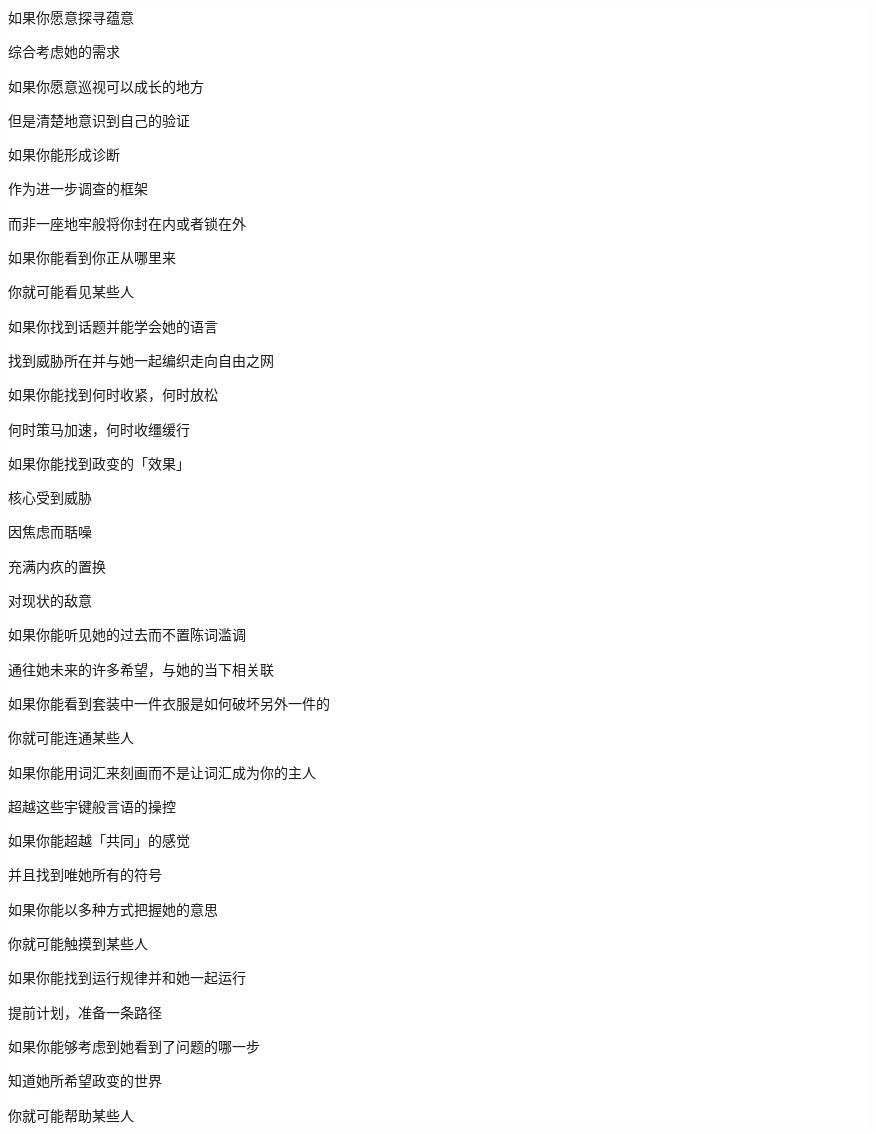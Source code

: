 如果你愿意探寻蕴意

综合考虑她的需求

如果你愿意巡视可以成长的地方

但是清楚地意识到自己的验证

如果你能形成诊断

作为进一步调查的框架

而非一座地牢般将你封在内或者锁在外

如果你能看到你正从哪里来

你就可能看见某些人

如果你找到话题并能学会她的语言

找到威胁所在并与她一起编织走向自由之网

如果你能找到何时收紧，何时放松

何时策马加速，何时收缰缓行

如果你能找到政变的「效果」

核心受到威胁

因焦虑而聒噪

充满内疚的置换

对现状的敌意

如果你能听见她的过去而不置陈词滥调

通往她未来的许多希望，与她的当下相关联

如果你能看到套装中一件衣服是如何破坏另外一件的

你就可能连通某些人

如果你能用词汇来刻画而不是让词汇成为你的主人

超越这些宇键般言语的操控

如果你能超越「共同」的感觉

并且找到唯她所有的符号

如果你能以多种方式把握她的意思

你就可能触摸到某些人

如果你能找到运行规律并和她一起运行

提前计划，准备一条路径

如果你能够考虑到她看到了问题的哪一步

知道她所希望政变的世界

你就可能帮助某些人
